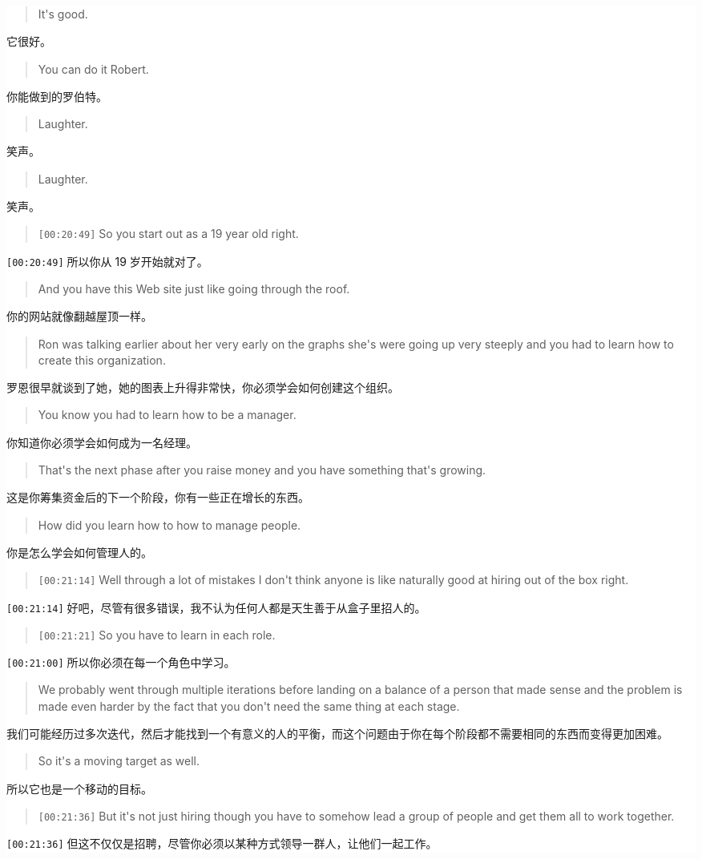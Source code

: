 > It\'s good.

它很好。

> You can do it Robert.

你能做到的罗伯特。

> Laughter.

笑声。

> Laughter.

笑声。

> `[00:20:49]` So you start out as a 19 year old right.

`[00:20:49]` 所以你从 19 岁开始就对了。

> And you have this Web site just like going through the roof.

你的网站就像翻越屋顶一样。

> Ron was talking earlier about her very early on the graphs she\'s were going up very steeply and you had to learn how to create this organization.

罗恩很早就谈到了她，她的图表上升得非常快，你必须学会如何创建这个组织。

> You know you had to learn how to be a manager.

你知道你必须学会如何成为一名经理。

> That\'s the next phase after you raise money and you have something that\'s growing.

这是你筹集资金后的下一个阶段，你有一些正在增长的东西。

> How did you learn how to how to manage people.

你是怎么学会如何管理人的。

> `[00:21:14]` Well through a lot of mistakes I don\'t think anyone is like naturally good at hiring out of the box right.

`[00:21:14]` 好吧，尽管有很多错误，我不认为任何人都是天生善于从盒子里招人的。

> `[00:21:21]` So you have to learn in each role.

`[00:21:00]` 所以你必须在每一个角色中学习。

> We probably went through multiple iterations before landing on a balance of a person that made sense and the problem is made even harder by the fact that you don\'t need the same thing at each stage.

我们可能经历过多次迭代，然后才能找到一个有意义的人的平衡，而这个问题由于你在每个阶段都不需要相同的东西而变得更加困难。

> So it\'s a moving target as well.

所以它也是一个移动的目标。

> `[00:21:36]` But it\'s not just hiring though you have to somehow lead a group of people and get them all to work together.

`[00:21:36]` 但这不仅仅是招聘，尽管你必须以某种方式领导一群人，让他们一起工作。
